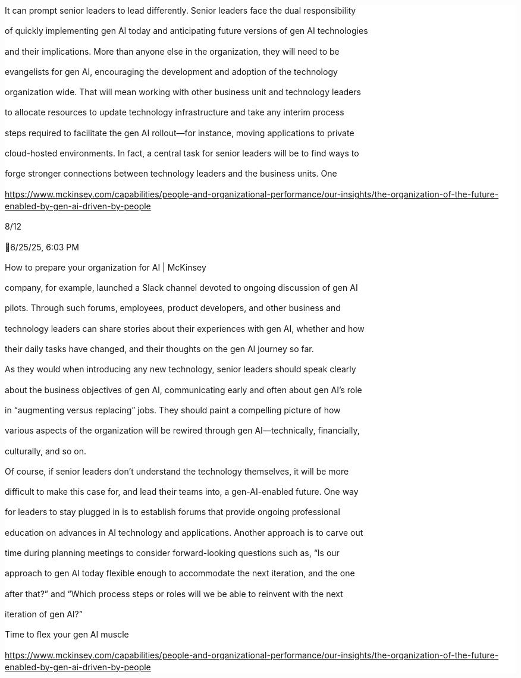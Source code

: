 It can prompt senior leaders to lead differently. Senior leaders face the dual responsibility

of quickly implementing gen AI today and anticipating future versions of gen AI technologies

and their implications. More than anyone else in the organization, they will need to be

evangelists for gen AI, encouraging the development and adoption of the technology

organization wide. That will mean working with other business unit and technology leaders

to allocate resources to update technology infrastructure and take any interim process

steps required to facilitate the gen AI rollout—for instance, moving applications to private

cloud-hosted environments. In fact, a central task for senior leaders will be to find ways to

forge stronger connections between technology leaders and the business units. One

https://www.mckinsey.com/capabilities/people-and-organizational-performance/our-insights/the-organization-of-the-future-enabled-by-gen-ai-driven-by-people

8/12

6/25/25, 6:03 PM

How to prepare your organization for AI | McKinsey

company, for example, launched a Slack channel devoted to ongoing discussion of gen AI

pilots. Through such forums, employees, product developers, and other business and

technology leaders can share stories about their experiences with gen AI, whether and how

their daily tasks have changed, and their thoughts on the gen AI journey so far.

As they would when introducing any new technology, senior leaders should speak clearly

about the business objectives of gen AI, communicating early and often about gen AI’s role

in “augmenting versus replacing” jobs. They should paint a compelling picture of how

various aspects of the organization will be rewired through gen AI—technically, financially,

culturally, and so on.

Of course, if senior leaders don’t understand the technology themselves, it will be more

difficult to make this case for, and lead their teams into, a gen-AI-enabled future. One way

for leaders to stay plugged in is to establish forums that provide ongoing professional

education on advances in AI technology and applications. Another approach is to carve out

time during planning meetings to consider forward-looking questions such as, “Is our

approach to gen AI today flexible enough to accommodate the next iteration, and the one

after that?” and “Which process steps or roles will we be able to reinvent with the next

iteration of gen AI?”

Time to ﬂex your gen AI muscle

https://www.mckinsey.com/capabilities/people-and-organizational-performance/our-insights/the-organization-of-the-future-enabled-by-gen-ai-driven-by-people
